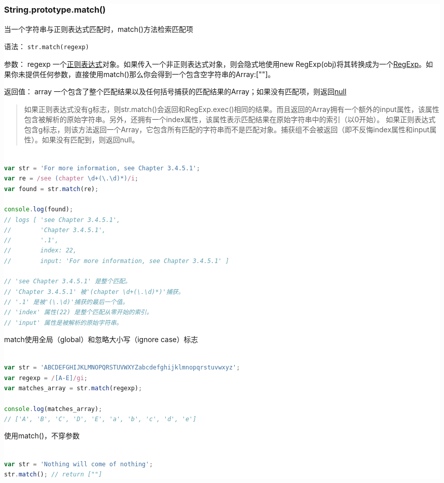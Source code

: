### String.prototype.match()

当一个字符串与正则表达式匹配时，match()方法检索匹配项

语法： `str.match(regexp)`

参数： regexp 一个[正则表达式](https://developer.mozilla.org/zh-CN/docs/Web/JavaScript/Reference/Global_Objects/RegExp)对象。如果传入一个非正则表达式对象，则会隐式地使用new RegExp(obj)将其转换成为一个[RegExp](https://developer.mozilla.org/zh-CN/docs/Web/JavaScript/Reference/Global_Objects/RegExp)。如果你未提供任何参数，直接使用match()那么你会得到一个包含空字符串的Array:[""]。

返回值： array 一个包含了整个匹配结果以及任何括号捕获的匹配结果的Array；如果没有匹配项，则返回[null](https://developer.mozilla.org/zh-CN/docs/Web/JavaScript/Reference/Global_Objects/null)

> 如果正则表达式没有g标志，则str.match()会返回和RegExp.exec()相同的结果。而且返回的Array拥有一个额外的input属性，该属性包含被解析的原始字符串。另外，还拥有一个index属性，该属性表示匹配结果在原始字符串中的索引（以0开始）。
> 如果正则表达式包含g标志，则该方法返回一个Array，它包含所有匹配的字符串而不是匹配对象。捕获组不会被返回（即不反悔index属性和input属性）。如果没有匹配到，则返回null。

```js

var str = 'For more information, see Chapter 3.4.5.1';
var re = /see (chapter \d+(\.\d)*)/i;
var found = str.match(re);

console.log(found);
// logs [ 'see Chapter 3.4.5.1',
//        'Chapter 3.4.5.1',
//        '.1',
//        index: 22,
//        input: 'For more information, see Chapter 3.4.5.1' ]

// 'see Chapter 3.4.5.1' 是整个匹配。
// 'Chapter 3.4.5.1' 被'(chapter \d+(\.\d)*)'捕获。
// '.1' 是被'(\.\d)'捕获的最后一个值。
// 'index' 属性(22) 是整个匹配从零开始的索引。
// 'input' 属性是被解析的原始字符串。

```

match使用全局（global）和忽略大小写（ignore case）标志

```js

var str = 'ABCDEFGHIJKLMNOPQRSTUVWXYZabcdefghijklmnopqrstuvwxyz';
var regexp = /[A-E]/gi;
var matches_array = str.match(regexp);

console.log(matches_array);
// ['A', 'B', 'C', 'D', 'E', 'a', 'b', 'c', 'd', 'e']

```

使用match()，不穿参数

```js

var str = 'Nothing will come of nothing';
str.match(); // return [""]

```
